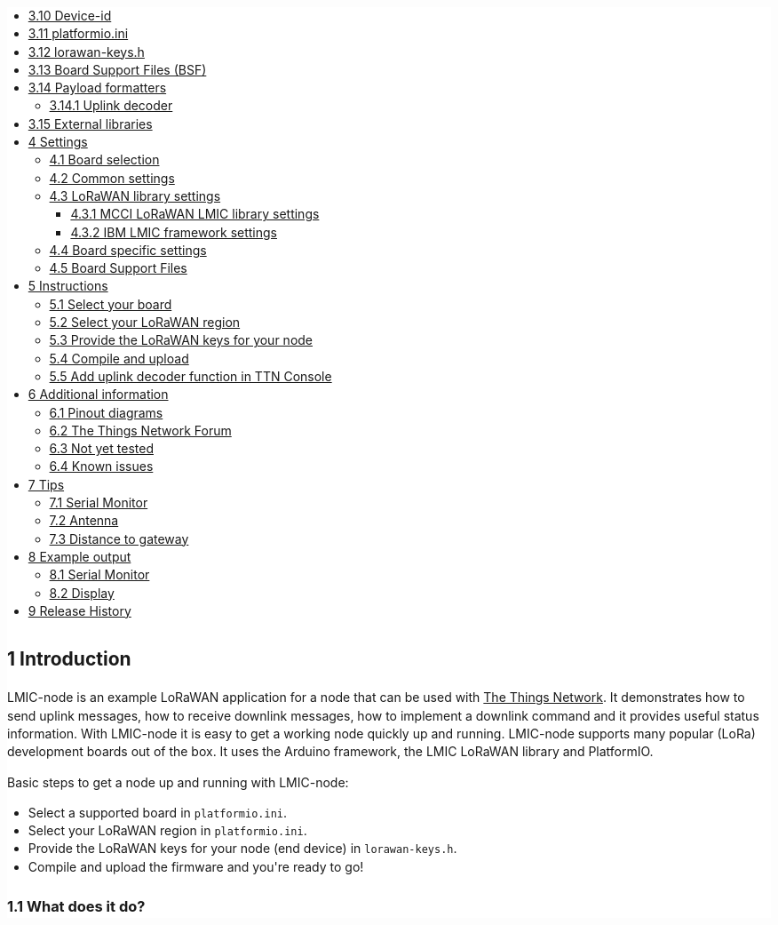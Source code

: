   - [3.10 Device-id](#310-device-id)
  - [3.11 platformio.ini](#311-platformioini)
  - [3.12 lorawan-keys.h](#312-lorawan-keysh)
  - [3.13 Board Support Files (BSF)](#313-board-support-files-bsf)
  - [3.14 Payload formatters](#314-payload-formatters)
    - [3.14.1 Uplink decoder](#3141-uplink-decoder)
  - [3.15 External libraries](#315-external-libraries)
- [4 Settings](#4-settings)
  - [4.1 Board selection](#41-board-selection)
  - [4.2 Common settings](#42-common-settings)
  - [4.3 LoRaWAN library settings](#43-lorawan-library-settings)
    - [4.3.1 MCCI LoRaWAN LMIC library settings](#431-mcci-lorawan-lmic-library-settings)
    - [4.3.2 IBM LMIC framework settings](#432-ibm-lmic-framework-settings)
  - [4.4 Board specific settings](#44-board-specific-settings)
  - [4.5 Board Support Files](#45-board-support-files)
- [5 Instructions](#5-instructions)
  - [5.1 Select your board](#51-select-your-board)
  - [5.2 Select your LoRaWAN region](#52-select-your-lorawan-region)
  - [5.3 Provide the LoRaWAN keys for your node](#53-provide-the-lorawan-keys-for-your-node)
  - [5.4 Compile and upload](#54-compile-and-upload)
  - [5.5 Add uplink decoder function in TTN Console](#55-add-uplink-decoder-function-in-ttn-console)
- [6 Additional information](#6-additional-information)
  - [6.1 Pinout diagrams](#61-pinout-diagrams)
  - [6.2 The Things Network Forum](#62-the-things-network-forum)
  - [6.3 Not yet tested](#63-not-yet-tested)
  - [6.4 Known issues](#64-known-issues)
- [7 Tips](#7-tips)
  - [7.1 Serial Monitor](#71-serial-monitor)
  - [7.2 Antenna](#72-antenna)
  - [7.3 Distance to gateway](#73-distance-to-gateway)
- [8 Example output](#8-example-output)
  - [8.1 Serial Monitor](#81-serial-monitor)
  - [8.2 Display](#82-display)
- [9 Release History](#9-release-history)

## 1 Introduction

LMIC-node is an example LoRaWAN application for a node that can be used with [The Things Network](https://www.thethingsnetwork.org/). It demonstrates how to send uplink messages,  how to receive downlink messages, how to implement a downlink command and it provides useful status information. With LMIC-node it is easy to get a working node quickly up and running. LMIC-node supports many popular (LoRa) development boards out of the box. It uses the Arduino framework, the LMIC LoRaWAN library and PlatformIO.

Basic steps to get a node up and running with LMIC-node:

- Select a supported board in `platformio.ini`.
- Select your LoRaWAN region in `platformio.ini`.
- Provide the LoRaWAN keys for your node (end device) in `lorawan-keys.h`.
- Compile and upload the firmware and you're ready to go!

### 1.1 What does it do?
